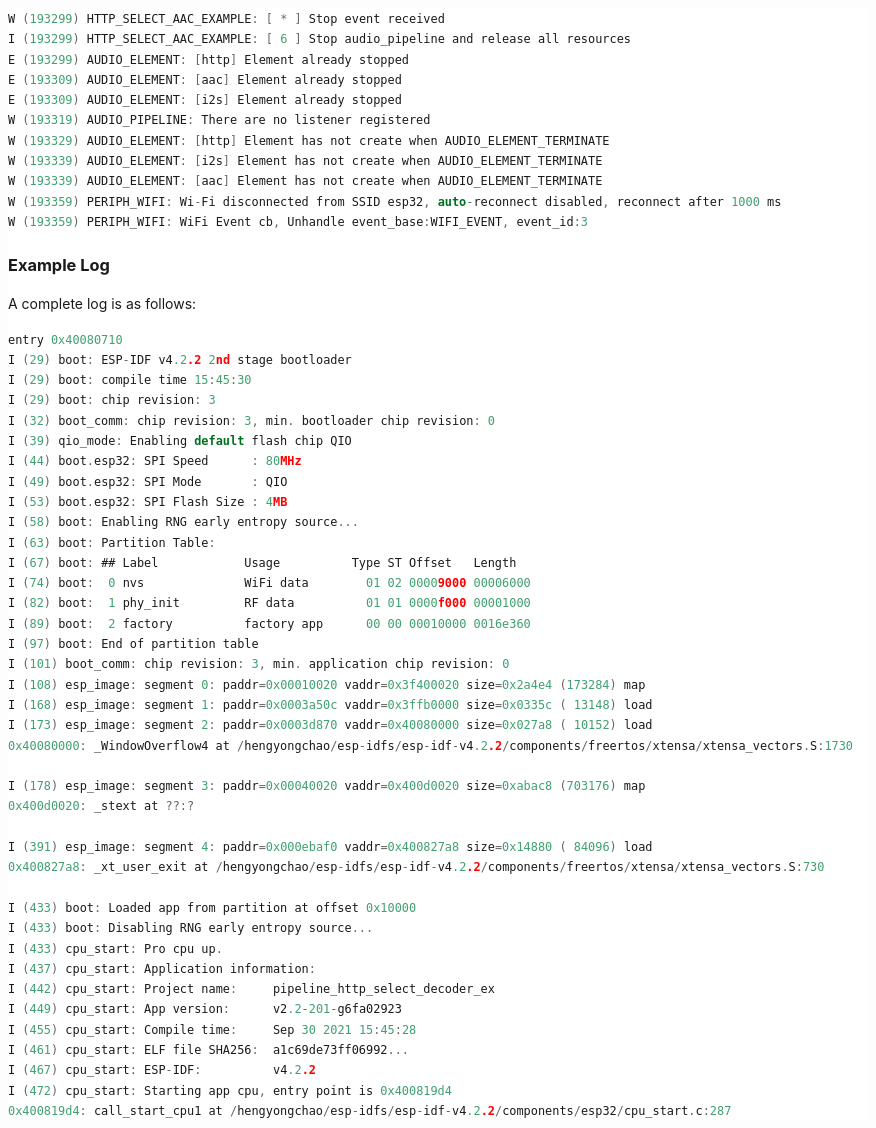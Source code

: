 ```c
W (193299) HTTP_SELECT_AAC_EXAMPLE: [ * ] Stop event received
I (193299) HTTP_SELECT_AAC_EXAMPLE: [ 6 ] Stop audio_pipeline and release all resources
E (193299) AUDIO_ELEMENT: [http] Element already stopped
E (193309) AUDIO_ELEMENT: [aac] Element already stopped
E (193309) AUDIO_ELEMENT: [i2s] Element already stopped
W (193319) AUDIO_PIPELINE: There are no listener registered
W (193329) AUDIO_ELEMENT: [http] Element has not create when AUDIO_ELEMENT_TERMINATE
W (193339) AUDIO_ELEMENT: [i2s] Element has not create when AUDIO_ELEMENT_TERMINATE
W (193339) AUDIO_ELEMENT: [aac] Element has not create when AUDIO_ELEMENT_TERMINATE
W (193359) PERIPH_WIFI: Wi-Fi disconnected from SSID esp32, auto-reconnect disabled, reconnect after 1000 ms
W (193359) PERIPH_WIFI: WiFi Event cb, Unhandle event_base:WIFI_EVENT, event_id:3

```


### Example Log

A complete log is as follows:

```c
entry 0x40080710
I (29) boot: ESP-IDF v4.2.2 2nd stage bootloader
I (29) boot: compile time 15:45:30
I (29) boot: chip revision: 3
I (32) boot_comm: chip revision: 3, min. bootloader chip revision: 0
I (39) qio_mode: Enabling default flash chip QIO
I (44) boot.esp32: SPI Speed      : 80MHz
I (49) boot.esp32: SPI Mode       : QIO
I (53) boot.esp32: SPI Flash Size : 4MB
I (58) boot: Enabling RNG early entropy source...
I (63) boot: Partition Table:
I (67) boot: ## Label            Usage          Type ST Offset   Length
I (74) boot:  0 nvs              WiFi data        01 02 00009000 00006000
I (82) boot:  1 phy_init         RF data          01 01 0000f000 00001000
I (89) boot:  2 factory          factory app      00 00 00010000 0016e360
I (97) boot: End of partition table
I (101) boot_comm: chip revision: 3, min. application chip revision: 0
I (108) esp_image: segment 0: paddr=0x00010020 vaddr=0x3f400020 size=0x2a4e4 (173284) map
I (168) esp_image: segment 1: paddr=0x0003a50c vaddr=0x3ffb0000 size=0x0335c ( 13148) load
I (173) esp_image: segment 2: paddr=0x0003d870 vaddr=0x40080000 size=0x027a8 ( 10152) load
0x40080000: _WindowOverflow4 at /hengyongchao/esp-idfs/esp-idf-v4.2.2/components/freertos/xtensa/xtensa_vectors.S:1730

I (178) esp_image: segment 3: paddr=0x00040020 vaddr=0x400d0020 size=0xabac8 (703176) map
0x400d0020: _stext at ??:?

I (391) esp_image: segment 4: paddr=0x000ebaf0 vaddr=0x400827a8 size=0x14880 ( 84096) load
0x400827a8: _xt_user_exit at /hengyongchao/esp-idfs/esp-idf-v4.2.2/components/freertos/xtensa/xtensa_vectors.S:730

I (433) boot: Loaded app from partition at offset 0x10000
I (433) boot: Disabling RNG early entropy source...
I (433) cpu_start: Pro cpu up.
I (437) cpu_start: Application information:
I (442) cpu_start: Project name:     pipeline_http_select_decoder_ex
I (449) cpu_start: App version:      v2.2-201-g6fa02923
I (455) cpu_start: Compile time:     Sep 30 2021 15:45:28
I (461) cpu_start: ELF file SHA256:  a1c69de73ff06992...
I (467) cpu_start: ESP-IDF:          v4.2.2
I (472) cpu_start: Starting app cpu, entry point is 0x400819d4
0x400819d4: call_start_cpu1 at /hengyongchao/esp-idfs/esp-idf-v4.2.2/components/esp32/cpu_start.c:287

```